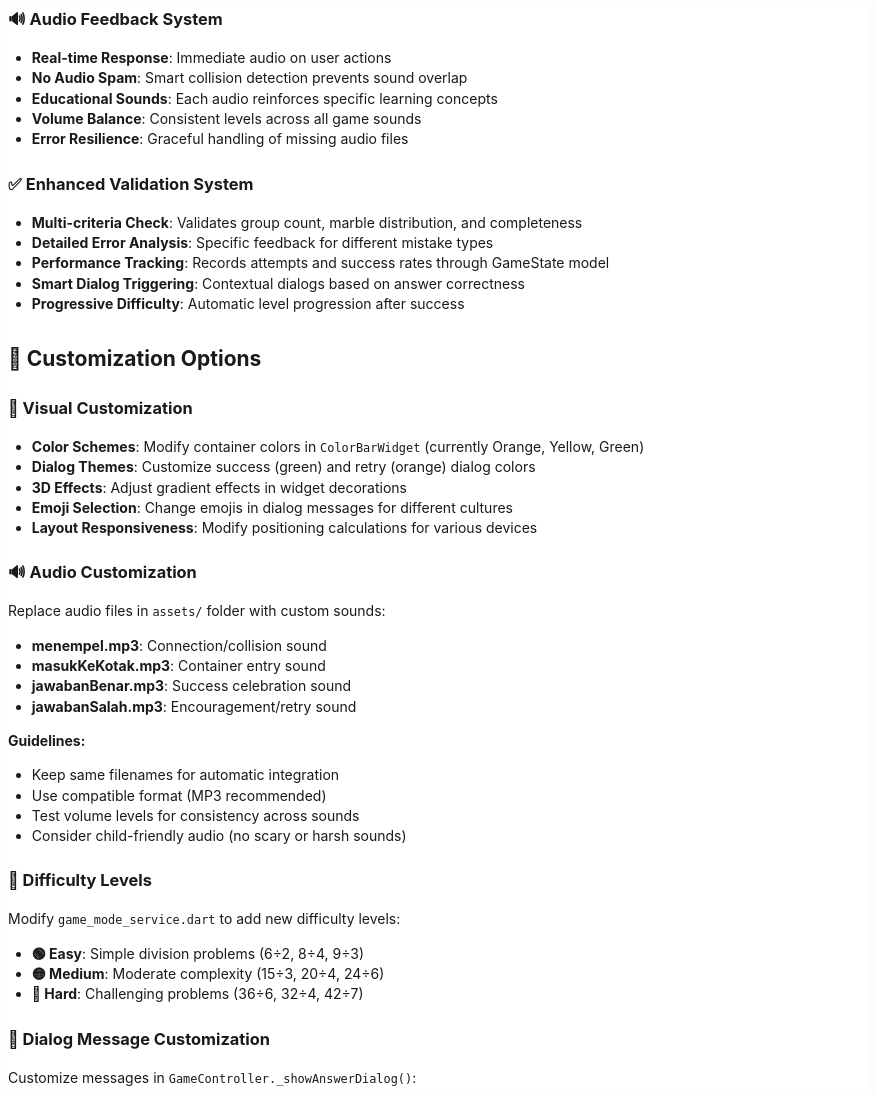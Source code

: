 ### 🔊 Audio Feedback System

- **Real-time Response**: Immediate audio on user actions
- **No Audio Spam**: Smart collision detection prevents sound overlap
- **Educational Sounds**: Each audio reinforces specific learning concepts
- **Volume Balance**: Consistent levels across all game sounds
- **Error Resilience**: Graceful handling of missing audio files

### ✅ Enhanced Validation System

- **Multi-criteria Check**: Validates group count, marble distribution, and completeness
- **Detailed Error Analysis**: Specific feedback for different mistake types
- **Performance Tracking**: Records attempts and success rates through GameState model
- **Smart Dialog Triggering**: Contextual dialogs based on answer correctness
- **Progressive Difficulty**: Automatic level progression after success

## 🔧 Customization Options

### 🎨 Visual Customization

- **Color Schemes**: Modify container colors in `ColorBarWidget` (currently Orange, Yellow, Green)
- **Dialog Themes**: Customize success (green) and retry (orange) dialog colors
- **3D Effects**: Adjust gradient effects in widget decorations
- **Emoji Selection**: Change emojis in dialog messages for different cultures
- **Layout Responsiveness**: Modify positioning calculations for various devices

### 🔊 Audio Customization

Replace audio files in `assets/` folder with custom sounds:

- **menempel.mp3**: Connection/collision sound
- **masukKeKotak.mp3**: Container entry sound
- **jawabanBenar.mp3**: Success celebration sound
- **jawabanSalah.mp3**: Encouragement/retry sound

**Guidelines:**

- Keep same filenames for automatic integration
- Use compatible format (MP3 recommended)
- Test volume levels for consistency across sounds
- Consider child-friendly audio (no scary or harsh sounds)

### 🎯 Difficulty Levels

Modify `game_mode_service.dart` to add new difficulty levels:

- **🟢 Easy**: Simple division problems (6÷2, 8÷4, 9÷3)
- **🟡 Medium**: Moderate complexity (15÷3, 20÷4, 24÷6)
- **🔴 Hard**: Challenging problems (36÷6, 32÷4, 42÷7)

### 📱 Dialog Message Customization

Customize messages in `GameController._showAnswerDialog()`:
